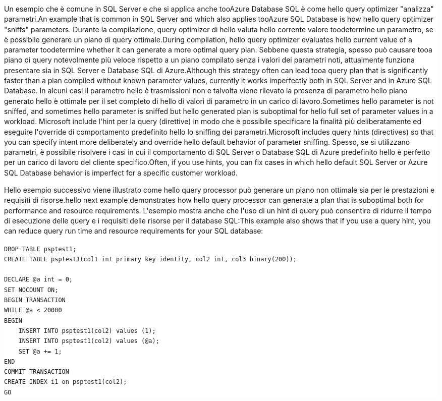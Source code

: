 <span data-ttu-id="38f8b-231">Un esempio che è comune in SQL Server e che si applica anche tooAzure Database SQL è come hello query optimizer "analizza" parametri.</span><span class="sxs-lookup"><span data-stu-id="38f8b-231">An example that is common in SQL Server and which also applies tooAzure SQL Database is how hello query optimizer "sniffs" parameters.</span></span> <span data-ttu-id="38f8b-232">Durante la compilazione, query optimizer di hello valuta hello corrente valore toodetermine un parametro, se è possibile generare un piano di query ottimale.</span><span class="sxs-lookup"><span data-stu-id="38f8b-232">During compilation, hello query optimizer evaluates hello current value of a parameter toodetermine whether it can generate a more optimal query plan.</span></span> <span data-ttu-id="38f8b-233">Sebbene questa strategia, spesso può causare tooa piano di query notevolmente più veloce rispetto a un piano compilato senza i valori dei parametri noti, attualmente funziona presentare sia in SQL Server e Database SQL di Azure.</span><span class="sxs-lookup"><span data-stu-id="38f8b-233">Although this strategy often can lead tooa query plan that is significantly faster than a plan compiled without known parameter values, currently it works imperfectly both in SQL Server and in Azure SQL Database.</span></span> <span data-ttu-id="38f8b-234">In alcuni casi il parametro hello è trasmissioni non e talvolta viene rilevato la presenza di parametro hello piano generato hello è ottimale per il set completo di hello di valori di parametro in un carico di lavoro.</span><span class="sxs-lookup"><span data-stu-id="38f8b-234">Sometimes hello parameter is not sniffed, and sometimes hello parameter is sniffed but hello generated plan is suboptimal for hello full set of parameter values in a workload.</span></span> <span data-ttu-id="38f8b-235">Microsoft include l'hint per la query (direttive) in modo che è possibile specificare la finalità più deliberatamente ed eseguire l'override di comportamento predefinito hello lo sniffing dei parametri.</span><span class="sxs-lookup"><span data-stu-id="38f8b-235">Microsoft includes query hints (directives) so that you can specify intent more deliberately and override hello default behavior of parameter sniffing.</span></span> <span data-ttu-id="38f8b-236">Spesso, se si utilizzano parametri, è possibile risolvere i casi in cui il comportamento di SQL Server o Database SQL di Azure predefinito hello è perfetto per un carico di lavoro del cliente specifico.</span><span class="sxs-lookup"><span data-stu-id="38f8b-236">Often, if you use hints, you can fix cases in which hello default SQL Server or Azure SQL Database behavior is imperfect for a specific customer workload.</span></span>

<span data-ttu-id="38f8b-237">Hello esempio successivo viene illustrato come hello query processor può generare un piano non ottimale sia per le prestazioni e requisiti di risorse.</span><span class="sxs-lookup"><span data-stu-id="38f8b-237">hello next example demonstrates how hello query processor can generate a plan that is suboptimal both for performance and resource requirements.</span></span> <span data-ttu-id="38f8b-238">L'esempio mostra anche che l'uso di un hint di query può consentire di ridurre il tempo di esecuzione delle query e i requisiti delle risorse per il database SQL:</span><span class="sxs-lookup"><span data-stu-id="38f8b-238">This example also shows that if you use a query hint, you can reduce query run time and resource requirements for your SQL database:</span></span>

    DROP TABLE psptest1;
    CREATE TABLE psptest1(col1 int primary key identity, col2 int, col3 binary(200));

    DECLARE @a int = 0;
    SET NOCOUNT ON;
    BEGIN TRANSACTION
    WHILE @a < 20000
    BEGIN
        INSERT INTO psptest1(col2) values (1);
        INSERT INTO psptest1(col2) values (@a);
        SET @a += 1;
    END
    COMMIT TRANSACTION
    CREATE INDEX i1 on psptest1(col2);
    GO
